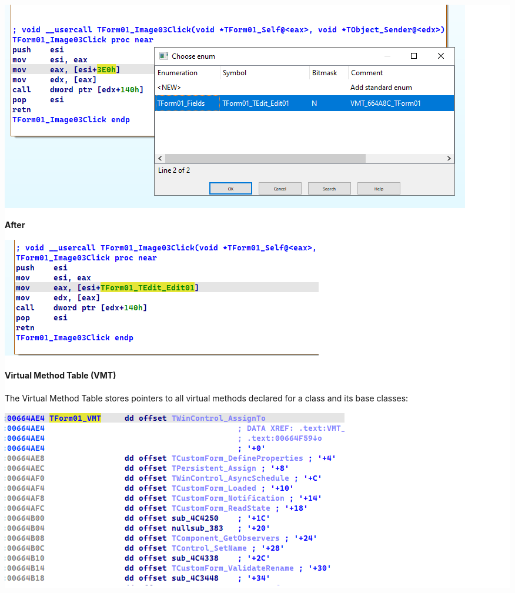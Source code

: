 ![Resolving a field from Field Table](img/FieldInFunc_Before.PNG)

**After**

![Resolving a field from Field Table](img/FieldInFunc_After.PNG)

#### Virtual Method Table (VMT)

The Virtual Method Table stores pointers to all virtual methods declared for a
class and its base classes:

![VMT table](img/VMT.PNG)
